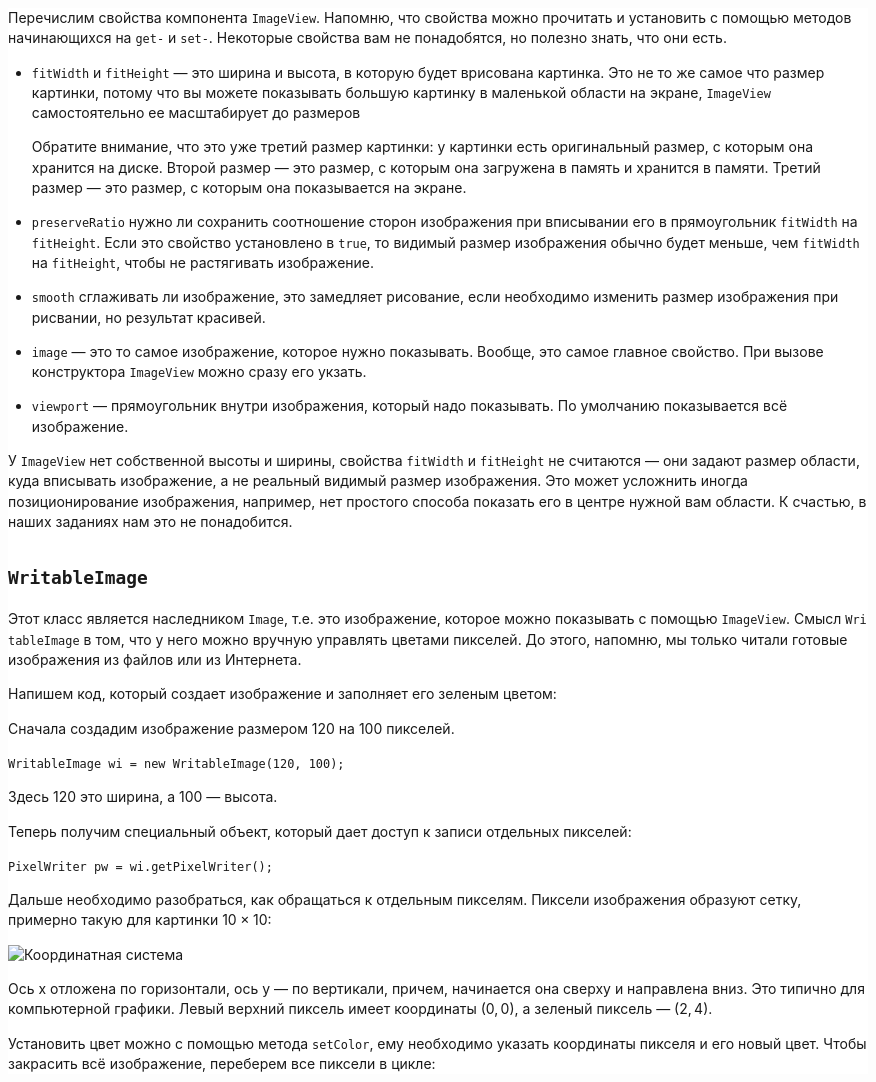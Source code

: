 Перечислим свойства компонента `ImageView`. Напомню, что свойства можно
прочитать и установить с помощью методов начинающихся на `get-` и `set-`.
Некоторые свойства вам не понадобятся, но полезно знать, что они есть.

* `fitWidth` и `fitHeight` — это ширина и высота, в которую будет врисована
картинка. Это не то же самое что размер картинки, потому что вы можете
показывать большую картинку в маленькой области на экране, `ImageView`
самостоятельно ее масштабирует до размеров 

    Обратите внимание, что это уже третий размер картинки: у картинки есть
    оригинальный размер, с которым она хранится на диске. Второй размер —
    это размер, с которым она загружена в память и хранится в памяти.
    Третий размер — это размер, с которым она показывается на экране.
* `preserveRatio` нужно ли сохранить соотношение сторон изображения при 
вписывании его в прямоугольник `fitWidth` на `fitHeight`. Если это свойство
установлено в `true`, то видимый размер изображения обычно будет меньше,
чем `fitWidth` на `fitHeight`, чтобы не растягивать изображение.
* `smooth` сглаживать ли изображение, это замедляет рисование, если необходимо
 изменить размер изображения при рисвании, но результат красивей.
* `image` — это то самое изображение, которое нужно показывать. Вообще, это
самое главное свойство. При вызове конструктора `ImageView` можно сразу его
укзать.
* `viewport` — прямоугольник внутри изображения, который надо показывать.
По умолчанию показывается всё изображение.

У `ImageView` нет собственной высоты и ширины, свойства `fitWidth` и `fitHeight`
не считаются — они задают размер области, куда вписывать изображение, 
а не реальный видимый размер изображения. Это может усложнить иногда
позиционирование изображения, например, нет простого способа показать
 его в центре нужной вам области. К счастью, в наших заданиях нам это не
 понадобится.
 
## `WritableImage`

Этот класс является наследником `Image`, т.е. это изображение, которое
можно показывать с помощью `ImageView`. Смысл `WritableImage`
в том, что у него можно вручную управлять цветами пикселей.
До этого, напомню,
мы только читали готовые изображения из файлов или из Интернета.

Напишем код, который создает изображение и заполняет его зеленым цветом:

Сначала создадим изображение размером 120 на 100 пикселей.

```WritableImage wi = new WritableImage(120, 100);```

Здесь 120 это ширина, а 100 — высота.

Теперь получим специальный объект, который дает доступ к записи отдельных 
пикселей:

```PixelWriter pw = wi.getPixelWriter();```

Дальше необходимо разобраться, как обращаться к отдельным пикселям.
Пиксели изображения образуют сетку, примерно такую для картинки $10\times10$:

![Координатная система](pixels-coordinate-system.svg)

Ось x отложена по горизонтали, ось y — по вертикали, причем, начинается
она сверху и направлена вниз. Это типично для компьютерной графики.
Левый верхний пиксель имеет координаты $(0, 0)$, а зеленый пиксель
— $(2, 4)$.

Установить цвет можно с помощью метода `setColor`, ему необходимо указать
координаты пикселя и его новый цвет. Чтобы закрасить всё изображение,
переберем все пиксели в цикле:
```